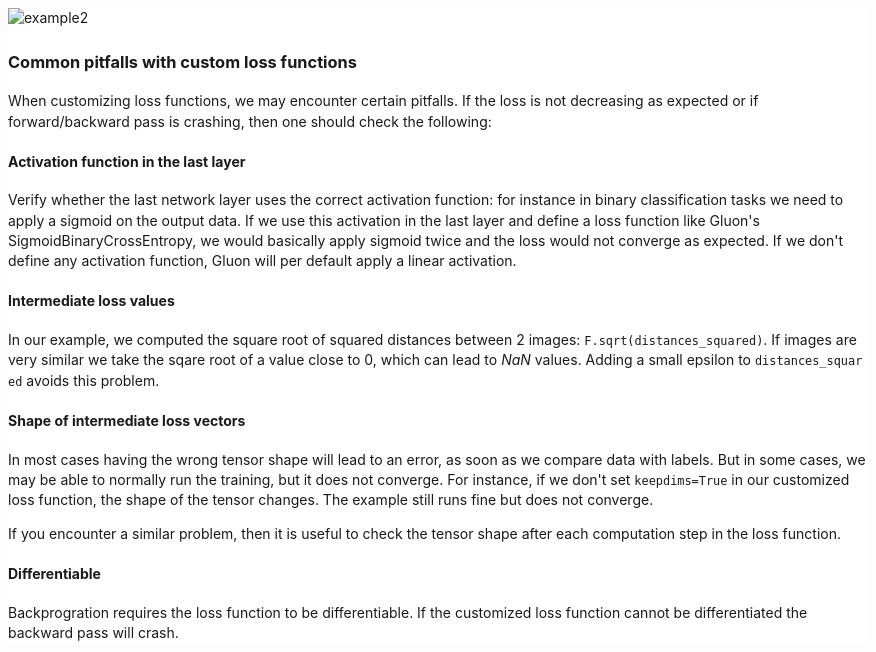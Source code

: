 ![example2](images/inuktitut_2.png)


### Common pitfalls with custom loss functions

When customizing loss functions, we may encounter certain pitfalls. If the loss is not decreasing as expected or if forward/backward pass is crashing, then one should check the following:

#### Activation function in the last layer
Verify whether the last network layer uses the correct activation function: for instance in binary classification tasks we need to apply a sigmoid on the output data. If we use this activation in the last layer and define a loss function like Gluon's SigmoidBinaryCrossEntropy, we would basically apply sigmoid twice and the loss would not converge as expected. If we don't define any activation function, Gluon will per default apply a linear activation.

####  Intermediate loss values
In our example, we computed the square root of squared distances between 2 images: `F.sqrt(distances_squared)`. If images are very similar we take the sqare root of a value close to 0, which can lead to *NaN* values. Adding a small epsilon to `distances_squared` avoids this problem.

#### Shape of intermediate loss vectors
In most cases having the wrong tensor shape will lead to an error, as soon as we compare data with labels. But in some cases, we may be able to normally run the training, but it does not converge. For instance, if we don't set `keepdims=True` in our customized loss function, the shape of the tensor changes. The example still runs fine but does not converge.

If you encounter a similar problem, then it is useful to check the tensor shape after each computation step in the loss function.

#### Differentiable
Backprogration requires the loss function to be differentiable. If the customized loss function cannot be differentiated the backward pass will crash.
